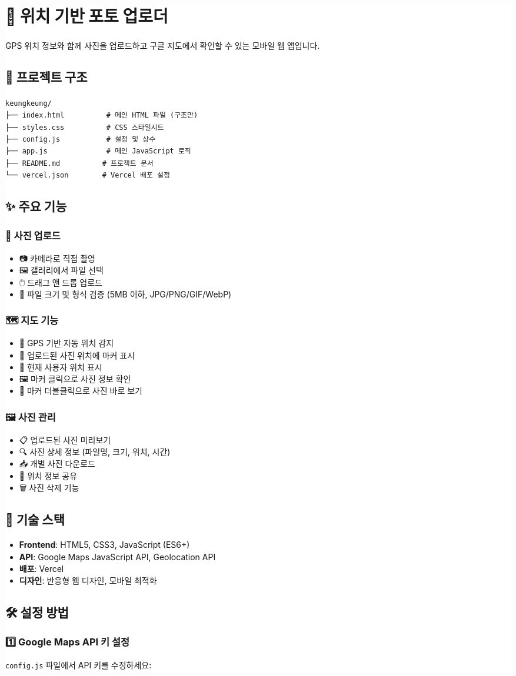 # 📸 위치 기반 포토 업로더

GPS 위치 정보와 함께 사진을 업로드하고 구글 지도에서 확인할 수 있는 모바일 웹 앱입니다.

## 📁 프로젝트 구조

```
keungkeung/
├── index.html          # 메인 HTML 파일 (구조만)
├── styles.css          # CSS 스타일시트
├── config.js           # 설정 및 상수
├── app.js              # 메인 JavaScript 로직
├── README.md          # 프로젝트 문서
└── vercel.json        # Vercel 배포 설정
```

## ✨ 주요 기능

### 📱 사진 업로드
- 📷 카메라로 직접 촬영
- 🖼️ 갤러리에서 파일 선택
- 🖱️ 드래그 앤 드롭 업로드
- 📏 파일 크기 및 형식 검증 (5MB 이하, JPG/PNG/GIF/WebP)

### 🗺️ 지도 기능
- 📍 GPS 기반 자동 위치 감지
- 🔴 업로드된 사진 위치에 마커 표시
- 🔵 현재 사용자 위치 표시
- 🖼️ 마커 클릭으로 사진 정보 확인
- 📱 마커 더블클릭으로 사진 바로 보기

### 🖼️ 사진 관리
- 📋 업로드된 사진 미리보기
- 🔍 사진 상세 정보 (파일명, 크기, 위치, 시간)
- 📥 개별 사진 다운로드
- 📍 위치 정보 공유
- 🗑️ 사진 삭제 기능

## 🚀 기술 스택

- **Frontend**: HTML5, CSS3, JavaScript (ES6+)
- **API**: Google Maps JavaScript API, Geolocation API
- **배포**: Vercel
- **디자인**: 반응형 웹 디자인, 모바일 최적화

## 🛠️ 설정 방법

### 1️⃣ Google Maps API 키 설정
`config.js` 파일에서 API 키를 수정하세요:
